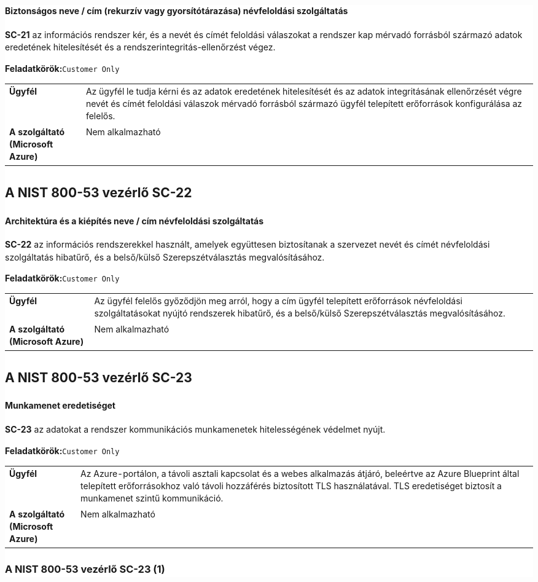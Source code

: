 #### <a name="secure-name--address-resolution-service-recursive-or-caching-resolver"></a>Biztonságos neve / cím (rekurzív vagy gyorsítótárazása) névfeloldási szolgáltatás

**SC-21** az információs rendszer kér, és a nevét és címét feloldási válaszokat a rendszer kap mérvadó forrásból származó adatok eredetének hitelesítését és a rendszerintegritás-ellenőrzést végez.

**Feladatkörök:**`Customer Only`

|||
|---|---|
| **Ügyfél** | Az ügyfél le tudja kérni és az adatok eredetének hitelesítését és az adatok integritásának ellenőrzését végre nevét és címét feloldási válaszok mérvadó forrásból származó ügyfél telepített erőforrások konfigurálása az felelős. |
| **A szolgáltató (Microsoft Azure)** | Nem alkalmazható |


 ## <a name="nist-800-53-control-sc-22"></a>A NIST 800-53 vezérlő SC-22

#### <a name="architecture-and-provisioning-for-name--address-resolution-service"></a>Architektúra és a kiépítés neve / cím névfeloldási szolgáltatás

**SC-22** az információs rendszerekkel használt, amelyek együttesen biztosítanak a szervezet nevét és címét névfeloldási szolgáltatás hibatűrő, és a belső/külső Szerepszétválasztás megvalósításához.

**Feladatkörök:**`Customer Only`

|||
|---|---|
| **Ügyfél** | Az ügyfél felelős győződjön meg arról, hogy a cím ügyfél telepített erőforrások névfeloldási szolgáltatásokat nyújtó rendszerek hibatűrő, és a belső/külső Szerepszétválasztás megvalósításához. |
| **A szolgáltató (Microsoft Azure)** | Nem alkalmazható |


 ## <a name="nist-800-53-control-sc-23"></a>A NIST 800-53 vezérlő SC-23

#### <a name="session-authenticity"></a>Munkamenet eredetiséget

**SC-23** az adatokat a rendszer kommunikációs munkamenetek hitelességének védelmet nyújt.

**Feladatkörök:**`Customer Only`

|||
|---|---|
| **Ügyfél** | Az Azure-portálon, a távoli asztali kapcsolat és a webes alkalmazás átjáró, beleértve az Azure Blueprint által telepített erőforrásokhoz való távoli hozzáférés biztosított TLS használatával. TLS eredetiséget biztosít a munkamenet szintű kommunikáció. |
| **A szolgáltató (Microsoft Azure)** | Nem alkalmazható |


 ### <a name="nist-800-53-control-sc-23-1"></a>A NIST 800-53 vezérlő SC-23 (1)
